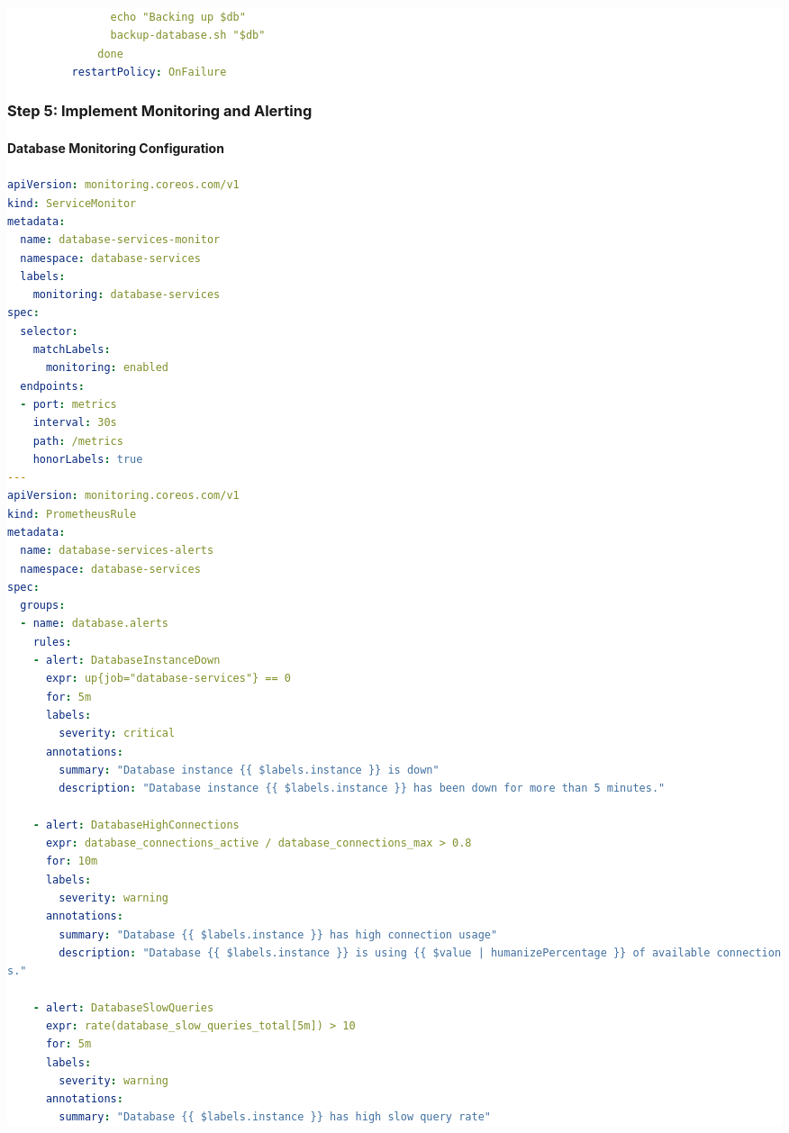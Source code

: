 ```yaml
                echo "Backing up $db"
                backup-database.sh "$db"
              done
          restartPolicy: OnFailure
```

### Step 5: Implement Monitoring and Alerting

#### Database Monitoring Configuration
```yaml
apiVersion: monitoring.coreos.com/v1
kind: ServiceMonitor
metadata:
  name: database-services-monitor
  namespace: database-services
  labels:
    monitoring: database-services
spec:
  selector:
    matchLabels:
      monitoring: enabled
  endpoints:
  - port: metrics
    interval: 30s
    path: /metrics
    honorLabels: true
---
apiVersion: monitoring.coreos.com/v1
kind: PrometheusRule
metadata:
  name: database-services-alerts
  namespace: database-services
spec:
  groups:
  - name: database.alerts
    rules:
    - alert: DatabaseInstanceDown
      expr: up{job="database-services"} == 0
      for: 5m
      labels:
        severity: critical
      annotations:
        summary: "Database instance {{ $labels.instance }} is down"
        description: "Database instance {{ $labels.instance }} has been down for more than 5 minutes."
    
    - alert: DatabaseHighConnections
      expr: database_connections_active / database_connections_max > 0.8
      for: 10m
      labels:
        severity: warning
      annotations:
        summary: "Database {{ $labels.instance }} has high connection usage"
        description: "Database {{ $labels.instance }} is using {{ $value | humanizePercentage }} of available connections."
    
    - alert: DatabaseSlowQueries
      expr: rate(database_slow_queries_total[5m]) > 10
      for: 5m
      labels:
        severity: warning
      annotations:
        summary: "Database {{ $labels.instance }} has high slow query rate"
```